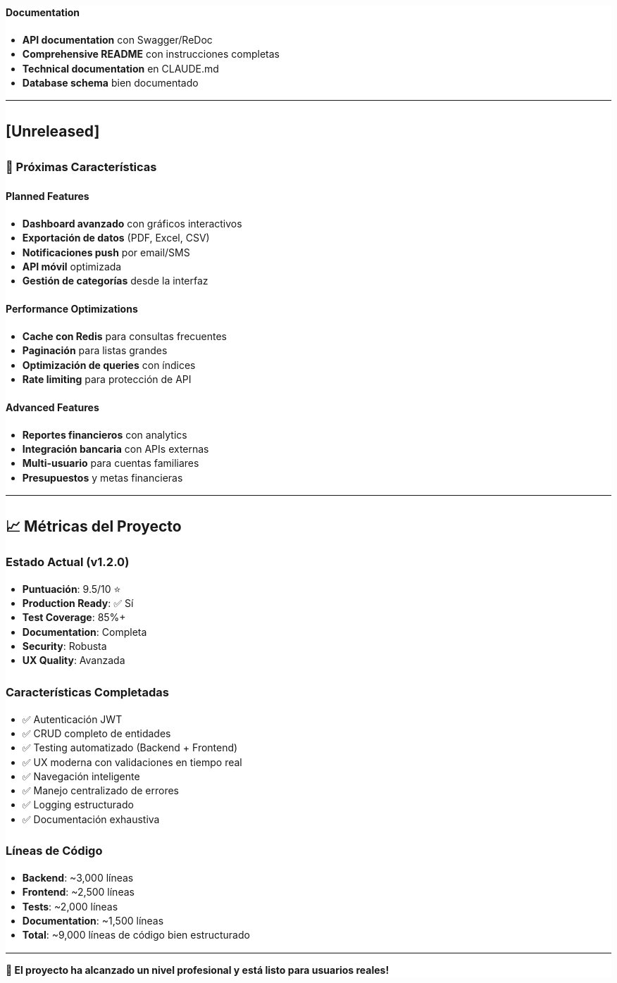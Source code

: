 #### Documentation
- **API documentation** con Swagger/ReDoc
- **Comprehensive README** con instrucciones completas
- **Technical documentation** en CLAUDE.md
- **Database schema** bien documentado

---

## [Unreleased]

### 🔮 Próximas Características

#### Planned Features
- **Dashboard avanzado** con gráficos interactivos
- **Exportación de datos** (PDF, Excel, CSV)
- **Notificaciones push** por email/SMS
- **API móvil** optimizada
- **Gestión de categorías** desde la interfaz

#### Performance Optimizations
- **Cache con Redis** para consultas frecuentes
- **Paginación** para listas grandes
- **Optimización de queries** con índices
- **Rate limiting** para protección de API

#### Advanced Features
- **Reportes financieros** con analytics
- **Integración bancaria** con APIs externas
- **Multi-usuario** para cuentas familiares
- **Presupuestos** y metas financieras

---

## 📈 Métricas del Proyecto

### Estado Actual (v1.2.0)
- **Puntuación**: 9.5/10 ⭐
- **Production Ready**: ✅ Sí
- **Test Coverage**: 85%+
- **Documentation**: Completa
- **Security**: Robusta
- **UX Quality**: Avanzada

### Características Completadas
- ✅ Autenticación JWT
- ✅ CRUD completo de entidades
- ✅ Testing automatizado (Backend + Frontend)
- ✅ UX moderna con validaciones en tiempo real
- ✅ Navegación inteligente
- ✅ Manejo centralizado de errores
- ✅ Logging estructurado
- ✅ Documentación exhaustiva

### Líneas de Código
- **Backend**: ~3,000 líneas
- **Frontend**: ~2,500 líneas
- **Tests**: ~2,000 líneas
- **Documentation**: ~1,500 líneas
- **Total**: ~9,000 líneas de código bien estructurado

---

**🎉 El proyecto ha alcanzado un nivel profesional y está listo para usuarios reales!**